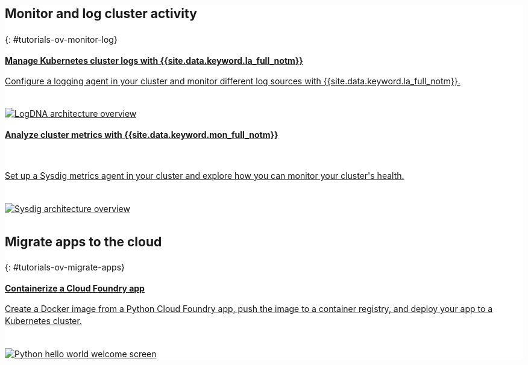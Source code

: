 
## Monitor and log cluster activity
{: #tutorials-ov-monitor-log}

<div class = "solutionBoxContainer">
    <div class = "solutionBox">
    <a href = "/docs/Log-Analysis-with-LogDNA?topic=Log-Analysis-with-LogDNA-kube#kube">
        <div class = "solutionBoxContent">
                <p><strong>Manage Kubernetes cluster logs with {{site.data.keyword.la_full_notm}}</strong></p>
          <div class="solutionBoxDescription">
                <div class="descriptionContainer">
                  <p>Configure a logging agent in your cluster and monitor different log sources with  {{site.data.keyword.la_full_notm}}. </p></br>
                </div>
                <div class="architectureDiagramContainer">
                    <img class="architectureDiagram" src="https://raw.githubusercontent.com/IBM-Bluemix-Docs/Log-Analysis-with-LogDNA/master/images/kube.png" alt="LogDNA architecture overview" />
                </div>
            </div>
        </div>
    </a>
    </div>
    <div class = "solutionBox">
    <a href = "/docs/Monitoring-with-Sysdig?topic=Monitoring-with-Sysdig-kubernetes_cluster#kubernetes_cluster">
        <div class = "solutionBoxContent">
                <p><strong>Analyze cluster metrics with {{site.data.keyword.mon_full_notm}}</strong></p>
            <div class="solutionBoxDescription">
                <div class="descriptionContainer">
                  </br><p>Set up a Sysdig metrics agent in your cluster and explore how you can monitor your cluster's health.  </p></br>
                </div>
                <div class="architectureDiagramContainer">
                    <img class="architectureDiagram" src="https://raw.githubusercontent.com/IBM-Bluemix-Docs/Monitoring-with-Sysdig/master/images/kube.png" alt="Sysdig architecture overview" />
                </div>
            </div>
        </div>
    </a>
    </div>
</div>


## Migrate apps to the cloud
{: #tutorials-ov-migrate-apps}

<div class = "solutionBoxContainer">
    <div class = "solutionBox">
    <a href = "/docs/containers?topic=containers-cf_tutorial">
        <div class = "solutionBoxContent">
                <p><strong>Containerize a Cloud Foundry app</strong></p>
          <div class="solutionBoxDescription">
                <div class="descriptionContainer">
                  <p>Create a Docker image from a Python Cloud Foundry app, push the image to a container registry, and deploy your app to a Kubernetes cluster.</p></br>
                </div>
                <div class="architectureDiagramContainer">
                    <img class="architectureDiagram" src="images/python_flask.png" alt="Python hello world welcome screen" />
                </div>
            </div>
        </div>
    </a>
    </div>
    <div class = "solutionBox">